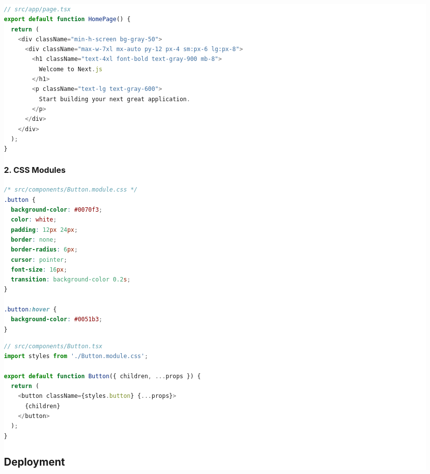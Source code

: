 ```typescript
// src/app/page.tsx
export default function HomePage() {
  return (
    <div className="min-h-screen bg-gray-50">
      <div className="max-w-7xl mx-auto py-12 px-4 sm:px-6 lg:px-8">
        <h1 className="text-4xl font-bold text-gray-900 mb-8">
          Welcome to Next.js
        </h1>
        <p className="text-lg text-gray-600">
          Start building your next great application.
        </p>
      </div>
    </div>
  );
}
```

### 2. CSS Modules

```css
/* src/components/Button.module.css */
.button {
  background-color: #0070f3;
  color: white;
  padding: 12px 24px;
  border: none;
  border-radius: 6px;
  cursor: pointer;
  font-size: 16px;
  transition: background-color 0.2s;
}

.button:hover {
  background-color: #0051b3;
}
```

```typescript
// src/components/Button.tsx
import styles from './Button.module.css';

export default function Button({ children, ...props }) {
  return (
    <button className={styles.button} {...props}>
      {children}
    </button>
  );
}
```

## Deployment
